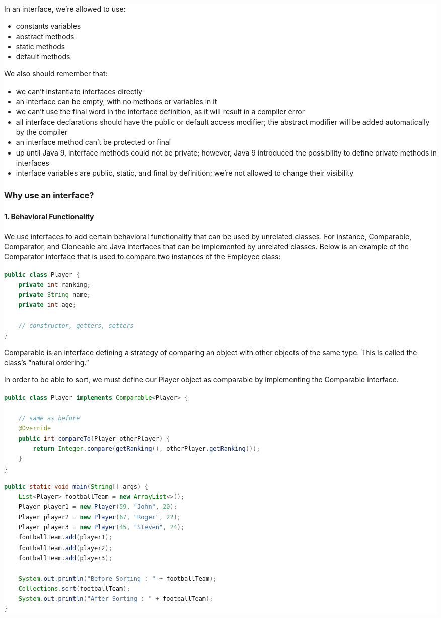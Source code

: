 In an interface, we’re allowed to use:

- constants variables
- abstract methods
- static methods
- default methods

We also should remember that:
- we can’t instantiate interfaces directly
- an interface can be empty, with no methods or variables in it
- we can’t use the final word in the interface definition, as it will result in a compiler error
- all interface declarations should have the public or default access modifier; the abstract modifier will be added automatically by the compiler
- an interface method can’t be protected or final
- up until Java 9, interface methods could not be private; however, Java 9 introduced the possibility to define private methods in interfaces
- interface variables are public, static, and final by definition; we’re not allowed to change their visibility

### Why use an interface?

#### 1. Behavioral Functionality
We use interfaces to add certain behavioral functionality that can be used by unrelated classes. For instance, Comparable, Comparator, and Cloneable are Java interfaces that can be implemented by unrelated classes. Below is an example of the Comparator interface that is used to compare two instances of the Employee class:

```java
public class Player {
    private int ranking;
    private String name;
    private int age;
    
    // constructor, getters, setters  
}
```
Comparable is an interface defining a strategy of comparing an object with other objects of the same type. This is called the class’s “natural ordering.”

In order to be able to sort, we must define our Player object as comparable by implementing the Comparable interface.
```java
public class Player implements Comparable<Player> {

    // same as before
    @Override
    public int compareTo(Player otherPlayer) {
        return Integer.compare(getRanking(), otherPlayer.getRanking());
    }
}
```

```java
public static void main(String[] args) {
    List<Player> footballTeam = new ArrayList<>();
    Player player1 = new Player(59, "John", 20);
    Player player2 = new Player(67, "Roger", 22);
    Player player3 = new Player(45, "Steven", 24);
    footballTeam.add(player1);
    footballTeam.add(player2);
    footballTeam.add(player3);

    System.out.println("Before Sorting : " + footballTeam);
    Collections.sort(footballTeam);
    System.out.println("After Sorting : " + footballTeam);
}
```